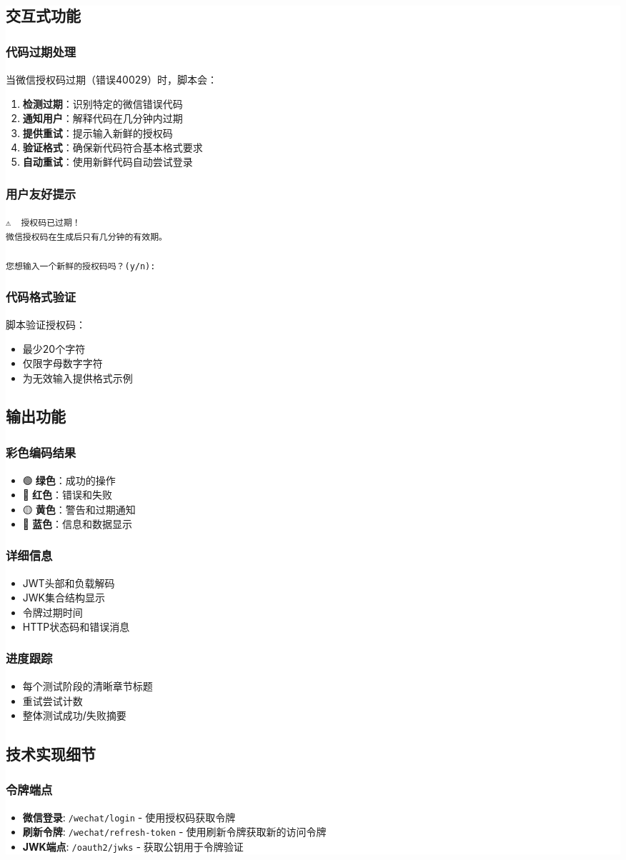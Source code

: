## 交互式功能

### 代码过期处理

当微信授权码过期（错误40029）时，脚本会：

1. **检测过期**：识别特定的微信错误代码
2. **通知用户**：解释代码在几分钟内过期
3. **提供重试**：提示输入新鲜的授权码
4. **验证格式**：确保新代码符合基本格式要求
5. **自动重试**：使用新鲜代码自动尝试登录

### 用户友好提示

```
⚠️  授权码已过期！
微信授权码在生成后只有几分钟的有效期。

您想输入一个新鲜的授权码吗？(y/n):
```

### 代码格式验证

脚本验证授权码：
- 最少20个字符
- 仅限字母数字字符
- 为无效输入提供格式示例

## 输出功能

### 彩色编码结果
- 🟢 **绿色**：成功的操作
- 🔴 **红色**：错误和失败
- 🟡 **黄色**：警告和过期通知
- 🔵 **蓝色**：信息和数据显示

### 详细信息
- JWT头部和负载解码
- JWK集合结构显示
- 令牌过期时间
- HTTP状态码和错误消息

### 进度跟踪
- 每个测试阶段的清晰章节标题
- 重试尝试计数
- 整体测试成功/失败摘要

## 技术实现细节

### 令牌端点
- **微信登录**: `/wechat/login` - 使用授权码获取令牌
- **刷新令牌**: `/wechat/refresh-token` - 使用刷新令牌获取新的访问令牌
- **JWK端点**: `/oauth2/jwks` - 获取公钥用于令牌验证
